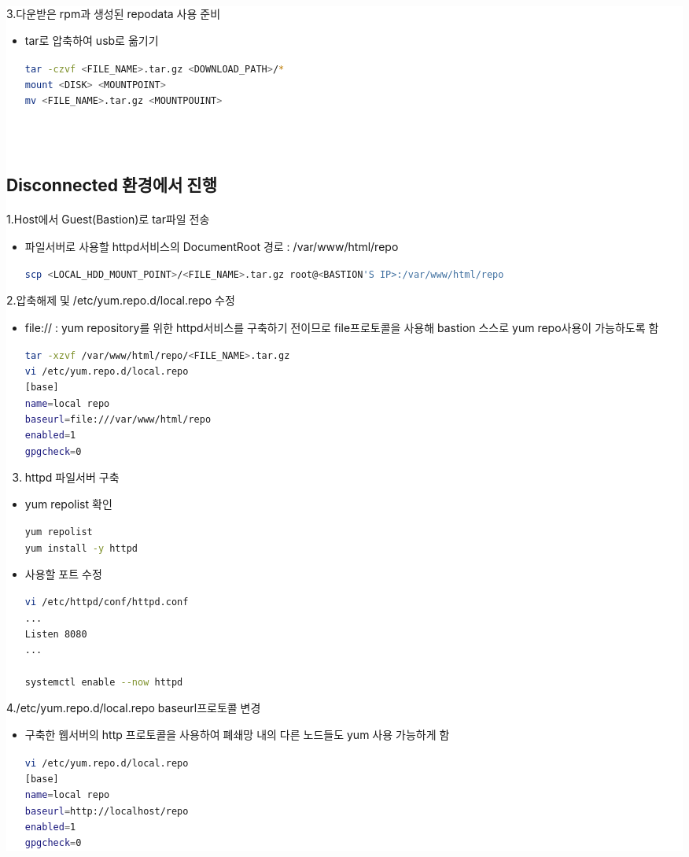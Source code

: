3.다운받은 rpm과 생성된 repodata 사용 준비 
- tar로 압축하여 usb로 옮기기

    ```bash
    tar -czvf <FILE_NAME>.tar.gz <DOWNLOAD_PATH>/*
    mount <DISK> <MOUNTPOINT>
    mv <FILE_NAME>.tar.gz <MOUNTPOUINT>
    ```
<br></br>

## Disconnected 환경에서 진행

1.Host에서 Guest(Bastion)로 tar파일 전송
- 파일서버로 사용할 httpd서비스의 DocumentRoot 경로 : /var/www/html/repo 

    ```bash
    scp <LOCAL_HDD_MOUNT_POINT>/<FILE_NAME>.tar.gz root@<BASTION'S IP>:/var/www/html/repo
    ```

2.압축해제 및 /etc/yum.repo.d/local.repo 수정 
- file:// : yum repository를 위한 httpd서비스를 구축하기 전이므로 file프로토콜을 사용해 bastion 스스로 yum repo사용이 가능하도록 함

    ```bash
    tar -xzvf /var/www/html/repo/<FILE_NAME>.tar.gz
    vi /etc/yum.repo.d/local.repo
    [base]
    name=local repo
    baseurl=file:///var/www/html/repo
    enabled=1
    gpgcheck=0
    ```

3. httpd 파일서버 구축
- yum repolist 확인 

    ```bash
    yum repolist
    yum install -y httpd
    ```
- 사용할 포트 수정

    ```bash
    vi /etc/httpd/conf/httpd.conf 
    ...
    Listen 8080
    ...

    systemctl enable --now httpd
    ```

4./etc/yum.repo.d/local.repo baseurl프로토콜 변경
- 구축한 웹서버의 http 프로토콜을 사용하여 폐쇄망 내의 다른 노드들도 yum 사용 가능하게 함

    ```bash
    vi /etc/yum.repo.d/local.repo
    [base]
    name=local repo
    baseurl=http://localhost/repo
    enabled=1
    gpgcheck=0
    ```
